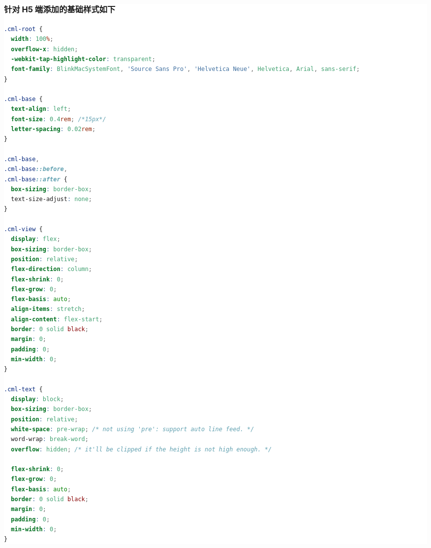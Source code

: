 ### 针对 H5 端添加的基础样式如下

```css
.cml-root {
  width: 100%;
  overflow-x: hidden;
  -webkit-tap-highlight-color: transparent;
  font-family: BlinkMacSystemFont, 'Source Sans Pro', 'Helvetica Neue', Helvetica, Arial, sans-serif;
}

.cml-base {
  text-align: left;
  font-size: 0.4rem; /*15px*/
  letter-spacing: 0.02rem;
}

.cml-base,
.cml-base::before,
.cml-base::after {
  box-sizing: border-box;
  text-size-adjust: none;
}

.cml-view {
  display: flex;
  box-sizing: border-box;
  position: relative;
  flex-direction: column;
  flex-shrink: 0;
  flex-grow: 0;
  flex-basis: auto;
  align-items: stretch;
  align-content: flex-start;
  border: 0 solid black;
  margin: 0;
  padding: 0;
  min-width: 0;
}

.cml-text {
  display: block;
  box-sizing: border-box;
  position: relative;
  white-space: pre-wrap; /* not using 'pre': support auto line feed. */
  word-wrap: break-word;
  overflow: hidden; /* it'll be clipped if the height is not high enough. */

  flex-shrink: 0;
  flex-grow: 0;
  flex-basis: auto;
  border: 0 solid black;
  margin: 0;
  padding: 0;
  min-width: 0;
}
```
